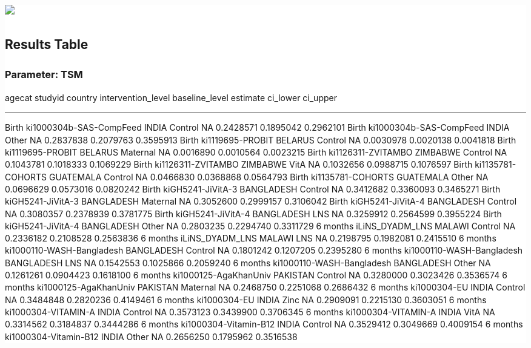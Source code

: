![](/tmp/28562a2d-81fc-4f10-976d-1e42a13222cc/REPORT_files/figure-html/plot_par-1.png)

## Results Table

### Parameter: TSM


agecat      studyid                     country                        intervention_level   baseline_level     estimate    ci_lower    ci_upper
----------  --------------------------  -----------------------------  -------------------  ---------------  ----------  ----------  ----------
Birth       ki1000304b-SAS-CompFeed     INDIA                          Control              NA                0.2428571   0.1895042   0.2962101
Birth       ki1000304b-SAS-CompFeed     INDIA                          Other                NA                0.2837838   0.2079763   0.3595913
Birth       ki1119695-PROBIT            BELARUS                        Control              NA                0.0030978   0.0020138   0.0041818
Birth       ki1119695-PROBIT            BELARUS                        Maternal             NA                0.0016890   0.0010564   0.0023215
Birth       ki1126311-ZVITAMBO          ZIMBABWE                       Control              NA                0.1043781   0.1018333   0.1069229
Birth       ki1126311-ZVITAMBO          ZIMBABWE                       VitA                 NA                0.1032656   0.0988715   0.1076597
Birth       ki1135781-COHORTS           GUATEMALA                      Control              NA                0.0466830   0.0368868   0.0564793
Birth       ki1135781-COHORTS           GUATEMALA                      Other                NA                0.0696629   0.0573016   0.0820242
Birth       kiGH5241-JiVitA-3           BANGLADESH                     Control              NA                0.3412682   0.3360093   0.3465271
Birth       kiGH5241-JiVitA-3           BANGLADESH                     Maternal             NA                0.3052600   0.2999157   0.3106042
Birth       kiGH5241-JiVitA-4           BANGLADESH                     Control              NA                0.3080357   0.2378939   0.3781775
Birth       kiGH5241-JiVitA-4           BANGLADESH                     LNS                  NA                0.3259912   0.2564599   0.3955224
Birth       kiGH5241-JiVitA-4           BANGLADESH                     Other                NA                0.2803235   0.2294740   0.3311729
6 months    iLiNS_DYADM_LNS             MALAWI                         Control              NA                0.2336182   0.2108528   0.2563836
6 months    iLiNS_DYADM_LNS             MALAWI                         LNS                  NA                0.2198795   0.1982081   0.2415510
6 months    ki1000110-WASH-Bangladesh   BANGLADESH                     Control              NA                0.1801242   0.1207205   0.2395280
6 months    ki1000110-WASH-Bangladesh   BANGLADESH                     LNS                  NA                0.1542553   0.1025866   0.2059240
6 months    ki1000110-WASH-Bangladesh   BANGLADESH                     Other                NA                0.1261261   0.0904423   0.1618100
6 months    ki1000125-AgaKhanUniv       PAKISTAN                       Control              NA                0.3280000   0.3023426   0.3536574
6 months    ki1000125-AgaKhanUniv       PAKISTAN                       Maternal             NA                0.2468750   0.2251068   0.2686432
6 months    ki1000304-EU                INDIA                          Control              NA                0.3484848   0.2820236   0.4149461
6 months    ki1000304-EU                INDIA                          Zinc                 NA                0.2909091   0.2215130   0.3603051
6 months    ki1000304-VITAMIN-A         INDIA                          Control              NA                0.3573123   0.3439900   0.3706345
6 months    ki1000304-VITAMIN-A         INDIA                          VitA                 NA                0.3314562   0.3184837   0.3444286
6 months    ki1000304-Vitamin-B12       INDIA                          Control              NA                0.3529412   0.3049669   0.4009154
6 months    ki1000304-Vitamin-B12       INDIA                          Other                NA                0.2656250   0.1795962   0.3516538